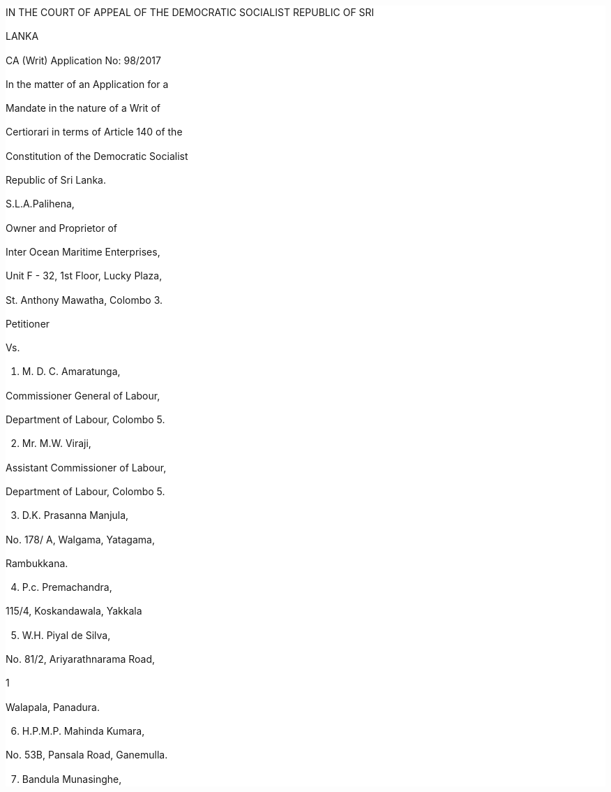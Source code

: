IN THE COURT OF APPEAL OF THE DEMOCRATIC SOCIALIST REPUBLIC OF SRI

LANKA

CA (Writ) Application No: 98/2017

In the matter of an Application for a

Mandate in the nature of a Writ of

Certiorari in terms of Article 140 of the

Constitution of the Democratic Socialist

Republic of Sri Lanka.

S.L.A.Palihena,

Owner and Proprietor of

Inter Ocean Maritime Enterprises,

Unit F - 32, 1st Floor, Lucky Plaza,

St. Anthony Mawatha, Colombo 3.

Petitioner

Vs.

1. M. D. C. Amaratunga,

Commissioner General of Labour,

Department of Labour, Colombo 5.

2. Mr. M.W. Viraji,

Assistant Commissioner of Labour,

Department of Labour, Colombo 5.

3. D.K. Prasanna Manjula,

No. 178/ A, Walgama, Yatagama,

Rambukkana.

4. P.c. Premachandra,

115/4, Koskandawala, Yakkala

5. W.H. Piyal de Silva,

No. 81/2, Ariyarathnarama Road,

1

Walapala, Panadura.

6. H.P.M.P. Mahinda Kumara,

No. 53B, Pansala Road, Ganemulla.

7. Bandula Munasinghe,
